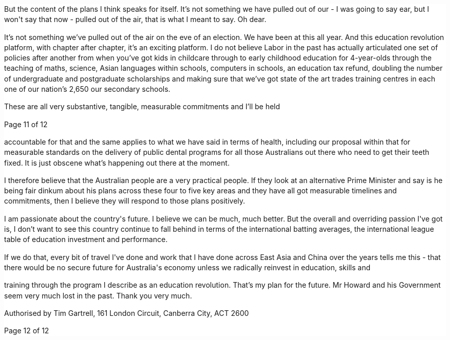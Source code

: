   But the content of the plans I think speaks for itself. It’s not something we have  pulled out of our - I was going to say ear, but I won't say that now - pulled out of  the air, that is what I meant to say. Oh dear.  

  It’s not something we’ve pulled out of the air on the eve of an election. We have  been at this all year. And this education revolution platform, with chapter after  chapter, it’s an exciting platform. I do not believe Labor in the past has actually  articulated one set of policies after another from when you’ve got kids in childcare  through to early childhood education for 4-year-olds through the teaching of  maths, science, Asian languages within schools, computers in schools, an  education tax refund, doubling the number of undergraduate and postgraduate  scholarships and making sure that we’ve got state of the art trades training  centres in each one of our nation’s 2,650 our secondary schools.  

  These are all very substantive, tangible, measurable commitments and I’ll be held 

  Page 11 of 12

  accountable for that and the same applies to what we have said in terms of  health, including our proposal within that for measurable standards on the delivery  of public dental programs for all those Australians out there who need to get their  teeth fixed. It is just obscene what’s happening out there at the moment.  

  I therefore believe that the Australian people are a very practical people. If they  look at an alternative Prime Minister and say is he being fair dinkum about his  plans across these four to five key areas and they have all got measurable  timelines and commitments, then I believe they will respond to those plans  positively.  

  I am passionate about the country's future. I believe we can be much, much  better. But the overall and overriding passion I've got is, I don’t want to see this  country continue to fall behind in terms of the international batting averages, the  international league table of education investment and performance.  

  If we do that, every bit of travel I've done and work that I have done across East  Asia and China over the years tells me this - that there would be no secure future  for Australia's economy unless we radically reinvest in education, skills and 

  training through the program I describe as an education revolution. That’s my plan  for the future. Mr Howard and his Government seem very much lost in the past.  Thank you very much.  

  

  Authorised by Tim Gartrell, 161 London Circuit, Canberra City, ACT 2600 

  Page 12 of 12

